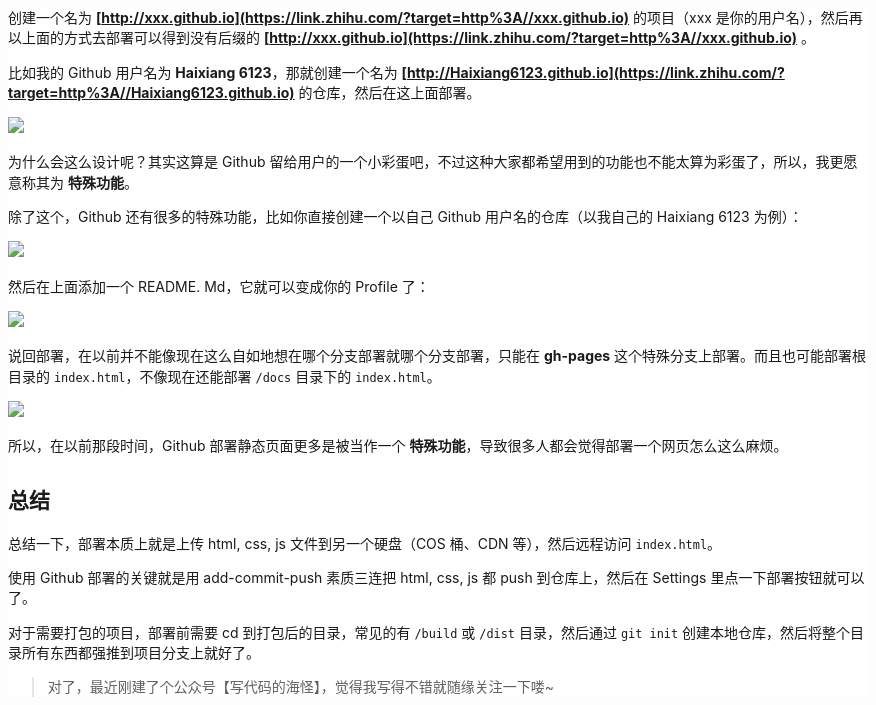 创建一个名为 **[http://xxx.github.io](https://link.zhihu.com/?target=http%3A//xxx.github.io)** 的项目（xxx 是你的用户名），然后再以上面的方式去部署可以得到没有后缀的 **[http://xxx.github.io](https://link.zhihu.com/?target=http%3A//xxx.github.io)** 。

比如我的 Github 用户名为 **Haixiang 6123**，那就创建一个名为 **[http://Haixiang6123.github.io](https://link.zhihu.com/?target=http%3A//Haixiang6123.github.io)** 的仓库，然后在这上面部署。

![](https://pic4.zhimg.com/v2-dd2665ed169d9dfaac037f078c2aac7f_b.jpg)

为什么会这么设计呢？其实这算是 Github 留给用户的一个小彩蛋吧，不过这种大家都希望用到的功能也不能太算为彩蛋了，所以，我更愿意称其为 **特殊功能**。

除了这个，Github 还有很多的特殊功能，比如你直接创建一个以自己 Github 用户名的仓库（以我自己的 Haixiang 6123 为例）：

![](https://pic2.zhimg.com/v2-6e3c4a9c00612f2b3a3a09a58a787fe9_b.jpg)

然后在上面添加一个 README. Md，它就可以变成你的 Profile 了：

![](https://pic4.zhimg.com/v2-6a1514f0deaf0a72179448f10dd2a5ff_b.jpg)

说回部署，在以前并不能像现在这么自如地想在哪个分支部署就哪个分支部署，只能在 **gh-pages** 这个特殊分支上部署。而且也可能部署根目录的 `index.html`，不像现在还能部署 `/docs` 目录下的 `index.html`。

![](https://pic1.zhimg.com/v2-6b8657579e95de4c0173c0a3a817e03c_b.jpg)

所以，在以前那段时间，Github 部署静态页面更多是被当作一个 **特殊功能**，导致很多人都会觉得部署一个网页怎么这么麻烦。

总结
--

总结一下，部署本质上就是上传 html, css, js 文件到另一个硬盘（COS 桶、CDN 等），然后远程访问 `index.html`。

使用 Github 部署的关键就是用 add-commit-push 素质三连把 html, css, js 都 push 到仓库上，然后在 Settings 里点一下部署按钮就可以了。

对于需要打包的项目，部署前需要 cd 到打包后的目录，常见的有 `/build` 或 `/dist` 目录，然后通过 `git init` 创建本地仓库，然后将整个目录所有东西都强推到项目分支上就好了。

> 对了，最近刚建了个公众号【写代码的海怪】，觉得我写得不错就随缘关注一下喽~